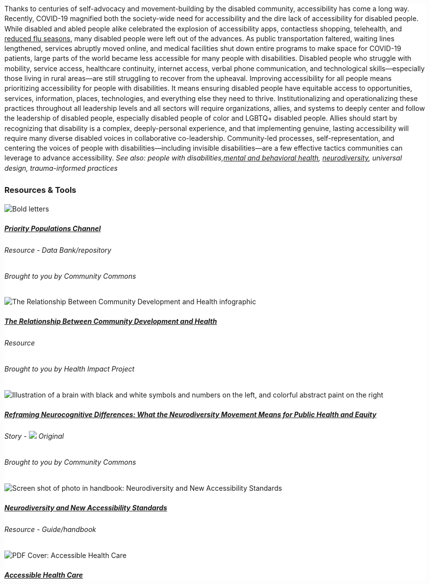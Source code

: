 Thanks to centuries of self-advocacy and movement-building by the disabled community, accessibility has come a long way. Recently, COVID-19 magnified both the society-wide need for accessibility and the dire lack of accessibility for disabled people. While disabled and abled people alike celebrated the explosion of accessibility apps, contactless shopping, telehealth, and [reduced flu seasons](https://www.vox.com/science-and-health/22272237/flu-cases-down-historic-what-does-it-mean), many disabled people were left out of the advances. As public transportation faltered, waiting lines lengthened, services abruptly moved online, and medical facilities shut down entire programs to make space for COVID-19 patients, large parts of the world became less accessible for many people with disabilities. Disabled people who struggle with mobility, service access, healthcare continuity, internet access, verbal phone communication, and technological skills—especially those living in rural areas—are still struggling to recover from the upheaval.
Improving accessibility for all people means prioritizing accessibility for people with disabilities. It means ensuring disabled people have equitable access to opportunities, services, information, places, technologies, and everything else they need to thrive. Institutionalizing and operationalizing these practices throughout all leadership levels and all sectors will require organizations, allies, and systems to deeply center and follow the leadership of disabled people, especially disabled people of color and LGBTQ+ disabled people. Allies should start by recognizing that disability is a complex, deeply-personal experience, and that implementing genuine, lasting accessibility will require many diverse disabled voices in collaborative co-leadership. Community-led processes, self-representation, and centering the voices of people with disabilities—including invisible disabilities—are a few effective tactics communities can leverage to advance accessibility.
_See also: people with disabilities,[mental and behavioral health](https://www.communitycommons.org/entities/922e9d70-b239-4693-b124-4d90e8e7bfad), [neurodiversity](https://www.communitycommons.org/collections/What-the-Neurodiversity-Movement-Means-for-Public-Health-and-Equity), universal design, trauma-informed practices_
###  Resources & Tools
![Bold letters ](https://communitycommons.s3.amazonaws.com/images/PPC.png)
#####  [Priority Populations Channel](https://www.communitycommons.org/entities/172d89c1-acd5-40df-8d17-7df8a5045505)
###### Resource - Data Bank/repository 
######  Brought to you by Community Commons 
[](https://www.communitycommons.org/entities/652330ad-5fcf-41c9-bf42-dc568a713311)
![The Relationship Between Community Development and Health infographic](https://communitycommons.s3.amazonaws.com/images/economic-development-infrastructure-community-organizing.png)
#####  [The Relationship Between Community Development and Health](https://www.communitycommons.org/entities/2a6dcb83-4090-40a1-9b4d-f5a7a4320680)
###### Resource 
######  Brought to you by Health Impact Project 
[](https://www.communitycommons.org/entities/652330ad-5fcf-41c9-bf42-dc568a713311)
![Illustration of a brain with black and white symbols and numbers on the left, and colorful abstract paint on the right](https://communitycommons.s3.amazonaws.com/images/CC-Images-Original-Stories/CC-Original_Neurodiversity-Movement-Public-Health-Equity.png)
#####  [Reframing Neurocognitive Differences: What the Neurodiversity Movement Means for Public Health and Equity](https://www.communitycommons.org/entities/f2956a8f-7d52-4eff-a001-9364227316cf)
###### Story - ![](https://www.communitycommons.org/assets/images/CCLogo_MarkOnly.png) Original 
######  Brought to you by Community Commons 
[](https://www.communitycommons.org/entities/652330ad-5fcf-41c9-bf42-dc568a713311)
![Screen shot of photo in handbook: Neurodiversity and New Accessibility Standards](https://communitycommons.s3.amazonaws.com/images/CC-Newsletter/New-Accessibility-Standards-and-Neurodiversity.png)
#####  [Neurodiversity and New Accessibility Standards](https://www.communitycommons.org/entities/07af942f-a06f-4801-8073-1372df4ff864)
###### Resource - Guide/handbook 
[](https://www.communitycommons.org/entities/652330ad-5fcf-41c9-bf42-dc568a713311)
![PDF Cover: Accessible Health Care](https://communitycommons.s3.amazonaws.com/images/CC-Images-Original-Stories/Accessible-Health-Care.png)
#####  [Accessible Health Care](https://www.communitycommons.org/entities/09654aa5-93f5-4b30-acfd-7f8e781b6344)